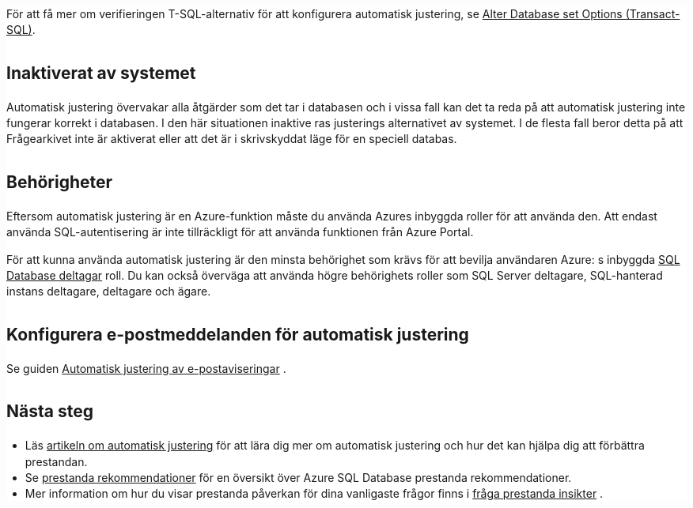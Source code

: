För att få mer om verifieringen T-SQL-alternativ för att konfigurera automatisk justering, se [Alter Database set Options (Transact-SQL)](/sql/t-sql/statements/alter-database-transact-sql-set-options?view=azuresqldb-current&preserve-view=true).

## <a name="disabled-by-the-system"></a>Inaktiverat av systemet

Automatisk justering övervakar alla åtgärder som det tar i databasen och i vissa fall kan det ta reda på att automatisk justering inte fungerar korrekt i databasen. I den här situationen inaktive ras justerings alternativet av systemet. I de flesta fall beror detta på att Frågearkivet inte är aktiverat eller att det är i skrivskyddat läge för en speciell databas.

## <a name="permissions"></a>Behörigheter

Eftersom automatisk justering är en Azure-funktion måste du använda Azures inbyggda roller för att använda den. Att endast använda SQL-autentisering är inte tillräckligt för att använda funktionen från Azure Portal.

För att kunna använda automatisk justering är den minsta behörighet som krävs för att bevilja användaren Azure: s inbyggda [SQL Database deltagar](../../role-based-access-control/built-in-roles.md#sql-db-contributor) roll. Du kan också överväga att använda högre behörighets roller som SQL Server deltagare, SQL-hanterad instans deltagare, deltagare och ägare.

## <a name="configure-automatic-tuning-e-mail-notifications"></a>Konfigurera e-postmeddelanden för automatisk justering

Se guiden [Automatisk justering av e-postaviseringar](automatic-tuning-email-notifications-configure.md) .

## <a name="next-steps"></a>Nästa steg

- Läs [artikeln om automatisk justering](automatic-tuning-overview.md) för att lära dig mer om automatisk justering och hur det kan hjälpa dig att förbättra prestandan.
- Se [prestanda rekommendationer](database-advisor-implement-performance-recommendations.md) för en översikt över Azure SQL Database prestanda rekommendationer.
- Mer information om hur du visar prestanda påverkan för dina vanligaste frågor finns i [fråga prestanda insikter](query-performance-insight-use.md) .

